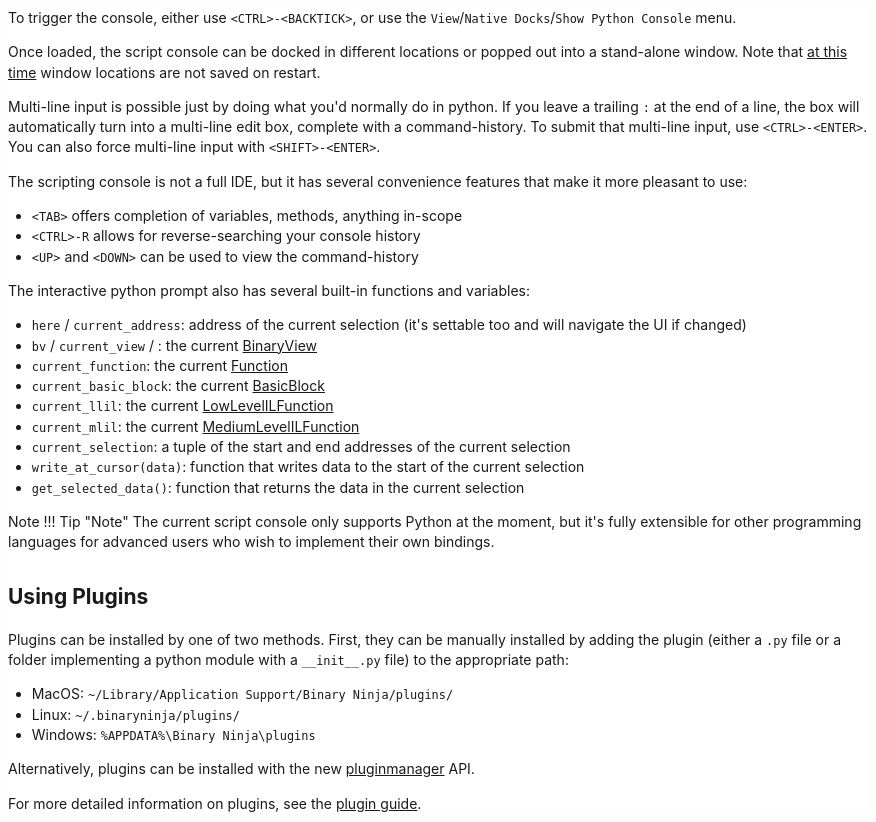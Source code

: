 To trigger the console, either use `<CTRL>-<BACKTICK>`, or use the `View`/`Native Docks`/`Show Python Console` menu.

Once loaded, the script console can be docked in different locations or popped out into a stand-alone window. Note that [at this time](https://github.com/Vector35/binaryninja-api/issues/226) window locations are not saved on restart.

Multi-line input is possible just by doing what you'd normally do in python. If you leave a trailing `:` at the end of a line, the box will automatically turn into a multi-line edit box, complete with a command-history. To submit that multi-line input, use `<CTRL>-<ENTER>`. You can also force multi-line input with `<SHIFT>-<ENTER>`.

The scripting console is not a full IDE, but it has several convenience features that make it more pleasant to use:

- `<TAB>` offers completion of variables, methods, anything in-scope
- `<CTRL>-R` allows for reverse-searching your console history
- `<UP>` and `<DOWN>` can be used to view the command-history

The interactive python prompt also has several built-in functions and variables:

- `here` / `current_address`: address of the current selection (it's settable too and will navigate the UI if changed)
- `bv` / `current_view` / : the current [BinaryView](https://api.binary.ninja/binaryninja.BinaryView.html)
- `current_function`: the current [Function](https://api.binary.ninja/binaryninja.Function.html)
- `current_basic_block`: the current [BasicBlock](https://api.binary.ninja/binaryninja.BasicBlock.html)
- `current_llil`: the current [LowLevelILFunction](https://api.binary.ninja/binaryninja.lowlevelil.LowLevelILFunction.html)
- `current_mlil`: the current [MediumLevelILFunction](https://api.binary.ninja/binaryninja.mediumlevelil.MediumLevelILFunction.html)
- `current_selection`: a tuple of the start and end addresses of the current selection
- `write_at_cursor(data)`: function that writes data to the start of the current selection
- `get_selected_data()`: function that returns the data in the current selection

Note
!!! Tip "Note"
    The current script console only supports Python at the moment, but it's fully extensible for other programming languages for advanced users who wish to implement their own bindings.

## Using Plugins

Plugins can be installed by one of two methods. First, they can be manually installed by adding the plugin (either a `.py` file or a folder implementing a python module with a `__init__.py` file) to the appropriate path:

- MacOS: `~/Library/Application Support/Binary Ninja/plugins/`
- Linux: `~/.binaryninja/plugins/`
- Windows: `%APPDATA%\Binary Ninja\plugins`

Alternatively, plugins can be installed with the new [pluginmanager](https://api.binary.ninja/binaryninja.pluginmanager-module.html) API.

For more detailed information on plugins, see the [plugin guide](guide/plugins.md).
